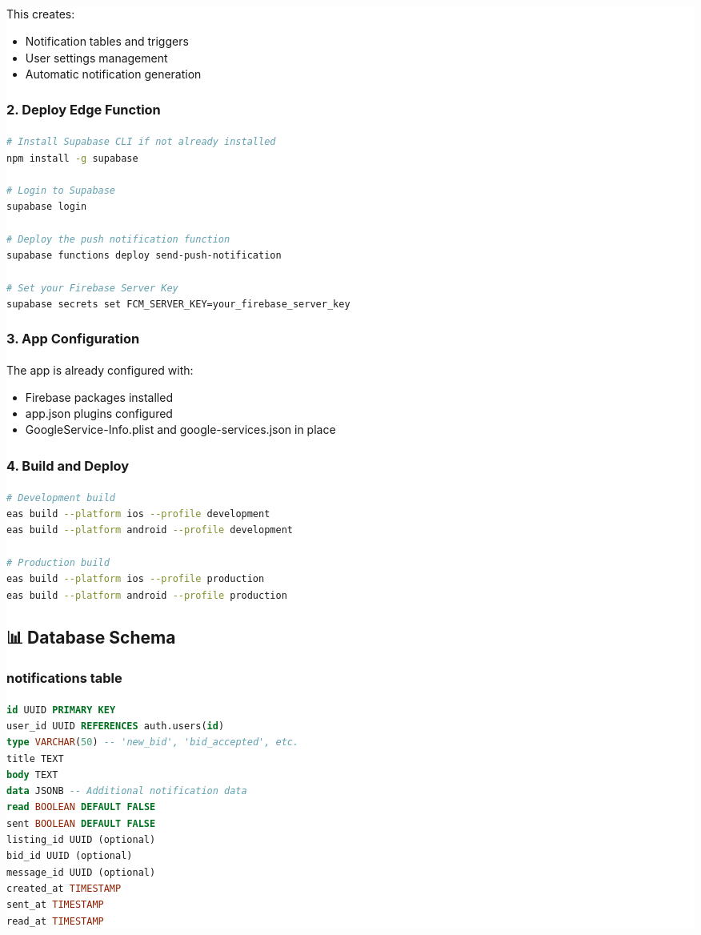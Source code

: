 This creates:
- Notification tables and triggers
- User settings management
- Automatic notification generation

### 2. Deploy Edge Function

```bash
# Install Supabase CLI if not already installed
npm install -g supabase

# Login to Supabase
supabase login

# Deploy the push notification function
supabase functions deploy send-push-notification

# Set your Firebase Server Key
supabase secrets set FCM_SERVER_KEY=your_firebase_server_key
```

### 3. App Configuration

The app is already configured with:
- Firebase packages installed
- app.json plugins configured
- GoogleService-Info.plist and google-services.json in place

### 4. Build and Deploy

```bash
# Development build
eas build --platform ios --profile development
eas build --platform android --profile development

# Production build
eas build --platform ios --profile production
eas build --platform android --profile production
```

## 📊 Database Schema

### notifications table
```sql
id UUID PRIMARY KEY
user_id UUID REFERENCES auth.users(id)
type VARCHAR(50) -- 'new_bid', 'bid_accepted', etc.
title TEXT
body TEXT
data JSONB -- Additional notification data
read BOOLEAN DEFAULT FALSE
sent BOOLEAN DEFAULT FALSE
listing_id UUID (optional)
bid_id UUID (optional)
message_id UUID (optional)
created_at TIMESTAMP
sent_at TIMESTAMP
read_at TIMESTAMP
```
